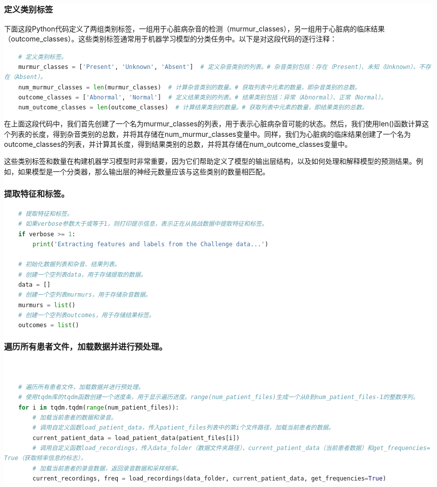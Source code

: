 
### 定义类别标签

下面这段Python代码定义了两组类别标签，一组用于心脏病杂音的检测（murmur_classes），另一组用于心脏病的临床结果（outcome_classes）。这些类别标签通常用于机器学习模型的分类任务中。以下是对这段代码的逐行注释：
```python
    # 定义类别标签。
    murmur_classes = ['Present', 'Unknown', 'Absent']  # 定义杂音类别的列表。# 杂音类别包括：存在（Present）、未知（Unknown）、不存在（Absent）。
    num_murmur_classes = len(murmur_classes)  # 计算杂音类别的数量。# 获取列表中元素的数量，即杂音类别的总数。
    outcome_classes = ['Abnormal', 'Normal']  # 定义结果类别的列表。# 结果类别包括：异常（Abnormal）、正常（Normal）。
    num_outcome_classes = len(outcome_classes)  # 计算结果类别的数量。# 获取列表中元素的数量，即结果类别的总数。
```
在上面这段代码中，我们首先创建了一个名为murmur_classes的列表，用于表示心脏病杂音可能的状态。然后，我们使用len()函数计算这个列表的长度，得到杂音类别的总数，并将其存储在num_murmur_classes变量中。同样，我们为心脏病的临床结果创建了一个名为outcome_classes的列表，并计算其长度，得到结果类别的总数，并将其存储在num_outcome_classes变量中。

这些类别标签和数量在构建机器学习模型时非常重要，因为它们帮助定义了模型的输出层结构，以及如何处理和解释模型的预测结果。例如，如果模型是一个分类器，那么输出层的神经元数量应该与这些类别的数量相匹配。




### 提取特征和标签。

```python
    # 提取特征和标签。
    # 如果verbose参数大于或等于1，则打印提示信息，表示正在从挑战数据中提取特征和标签。
    if verbose >= 1:
        print('Extracting features and labels from the Challenge data...')

    # 初始化数据列表和杂音、结果列表。
    # 创建一个空列表data，用于存储提取的数据。
    data = []
    # 创建一个空列表murmurs，用于存储杂音数据。
    murmurs = list()
    # 创建一个空列表outcomes，用于存储结果标签。
    outcomes = list()
```

### 遍历所有患者文件，加载数据并进行预处理。

```python


    # 遍历所有患者文件，加载数据并进行预处理。
    # 使用tqdm库的tqdm函数创建一个进度条，用于显示遍历进度。range(num_patient_files)生成一个从0到num_patient_files-1的整数序列。
    for i in tqdm.tqdm(range(num_patient_files)):
        # 加载当前患者的数据和录音。
        # 调用自定义函数load_patient_data，传入patient_files列表中的第i个文件路径，加载当前患者的数据。
        current_patient_data = load_patient_data(patient_files[i])
        # 调用自定义函数load_recordings，传入data_folder（数据文件夹路径）、current_patient_data（当前患者数据）和get_frequencies=True（获取频率信息的标志），
        # 加载当前患者的录音数据，返回录音数据和采样频率。
        current_recordings, freq = load_recordings(data_folder, current_patient_data, get_frequencies=True)
```
